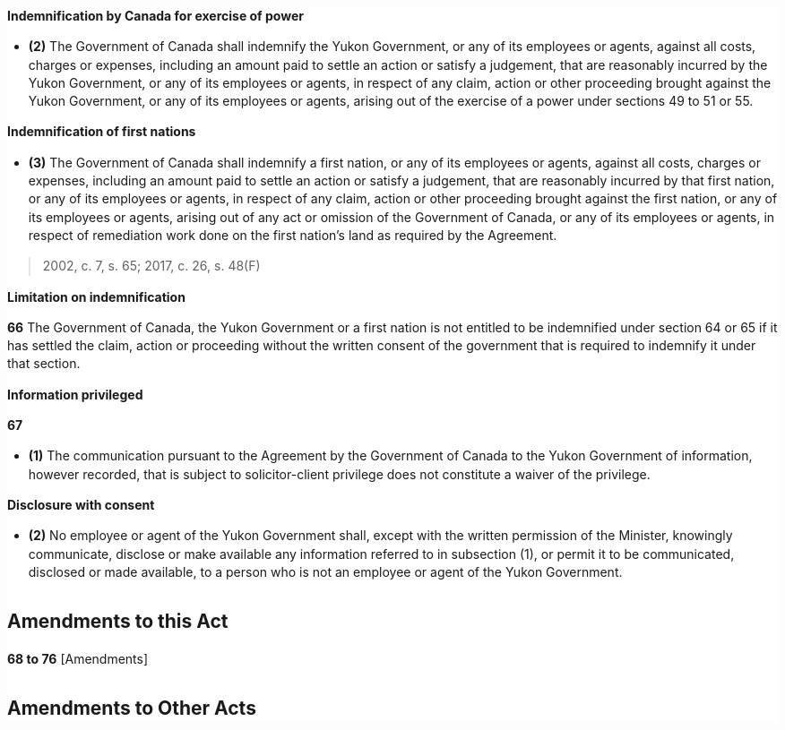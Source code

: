 **Indemnification by Canada for exercise of power**

- **(2)** The Government of Canada shall indemnify the Yukon Government, or any of its employees or agents, against all costs, charges or expenses, including an amount paid to settle an action or satisfy a judgement, that are reasonably incurred by the Yukon Government, or any of its employees or agents, in respect of any claim, action or other proceeding brought against the Yukon Government, or any of its employees or agents, arising out of the exercise of a power under sections 49 to 51 or 55.

**Indemnification of first nations**

- **(3)** The Government of Canada shall indemnify a first nation, or any of its employees or agents, against all costs, charges or expenses, including an amount paid to settle an action or satisfy a judgement, that are reasonably incurred by that first nation, or any of its employees or agents, in respect of any claim, action or other proceeding brought against the first nation, or any of its employees or agents, arising out of any act or omission of the Government of Canada, or any of its employees or agents, in respect of remediation work done on the first nation’s land as required by the Agreement.
> 2002, c. 7, s. 65; 2017, c. 26, s. 48(F)





**Limitation on indemnification**

**66** The Government of Canada, the Yukon Government or a first nation is not entitled to be indemnified under section 64 or 65 if it has settled the claim, action or proceeding without the written consent of the government that is required to indemnify it under that section.




**Information privileged**

**67** 

- **(1)** The communication pursuant to the Agreement by the Government of Canada to the Yukon Government of information, however recorded, that is subject to solicitor-client privilege does not constitute a waiver of the privilege.

**Disclosure with consent**

- **(2)** No employee or agent of the Yukon Government shall, except with the written permission of the Minister, knowingly communicate, disclose or make available any information referred to in subsection (1), or permit it to be communicated, disclosed or made available, to a person who is not an employee or agent of the Yukon Government.




## Amendments to this Act


**68 to 76** [Amendments]




## Amendments to Other Acts
